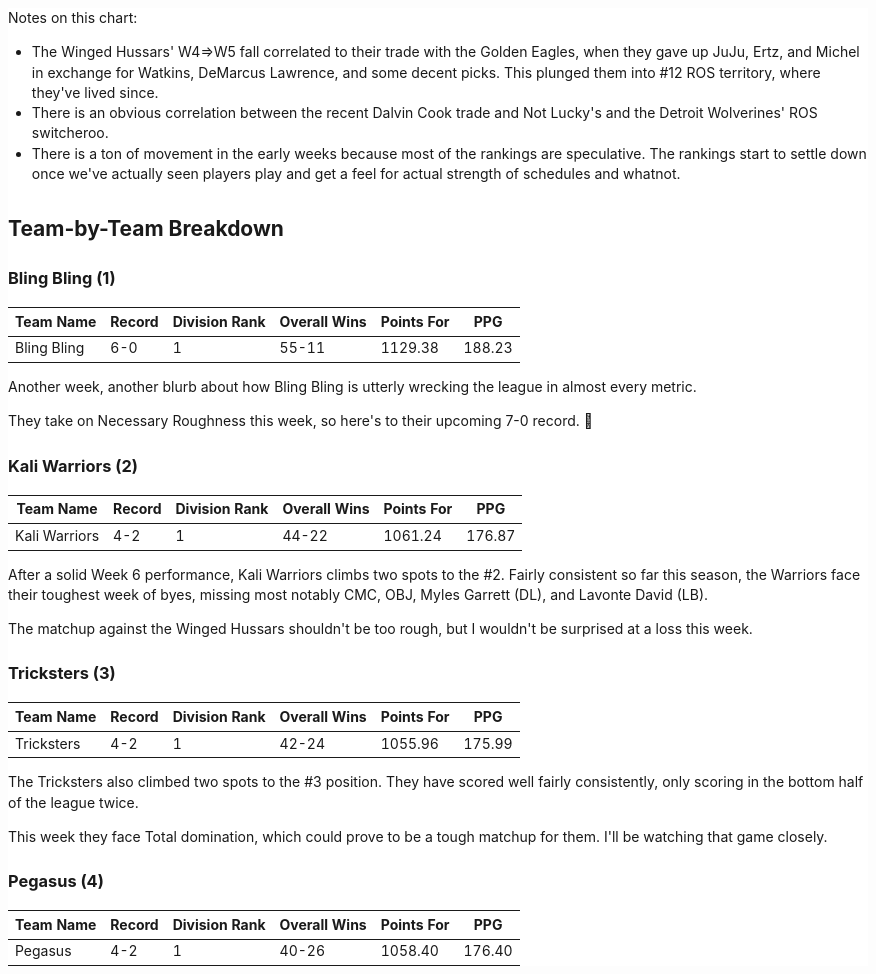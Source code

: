 Notes on this chart:

- The Winged Hussars' W4=>W5 fall correlated to their trade with the Golden Eagles, when they gave up JuJu, Ertz, and Michel in exchange for Watkins, DeMarcus Lawrence, and some decent picks. This plunged them into #12 ROS territory, where they've lived since.
- There is an obvious correlation between the recent Dalvin Cook trade and Not Lucky's and the Detroit Wolverines' ROS switcheroo.
- There is a ton of movement in the early weeks because most of the rankings are speculative. The rankings start to settle down once we've actually seen players play and get a feel for actual strength of schedules and whatnot.

## Team-by-Team Breakdown

### Bling Bling (1)

| Team Name   | Record | Division Rank | Overall Wins | Points For | PPG    |
| ----------- | ------ | ------------- | ------------ | ---------- | ------ |
| Bling Bling | 6-0    | 1             | 55-11        | 1129.38    | 188.23 |

Another week, another blurb about how Bling Bling is utterly wrecking the league in almost every metric.

They take on Necessary Roughness this week, so here's to their upcoming 7-0 record. 🍻

### Kali Warriors (2)

| Team Name     | Record | Division Rank | Overall Wins | Points For | PPG    |
| ------------- | ------ | ------------- | ------------ | ---------- | ------ |
| Kali Warriors | 4-2    | 1             | 44-22        | 1061.24    | 176.87 |

After a solid Week 6 performance, Kali Warriors climbs two spots to the #2. Fairly consistent so far this season, the Warriors face their toughest week of byes, missing most notably CMC, OBJ, Myles Garrett (DL), and Lavonte David (LB).

The matchup against the Winged Hussars shouldn't be too rough, but I wouldn't be surprised at a loss this week.

### Tricksters (3)

| Team Name  | Record | Division Rank | Overall Wins | Points For | PPG    |
| ---------- | ------ | ------------- | ------------ | ---------- | ------ |
| Tricksters | 4-2    | 1             | 42-24        | 1055.96    | 175.99 |

The Tricksters also climbed two spots to the #3 position. They have scored well fairly consistently, only scoring in the bottom half of the league twice.

This week they face Total domination, which could prove to be a tough matchup for them. I'll be watching that game closely.

### Pegasus (4)

| Team Name | Record | Division Rank | Overall Wins | Points For | PPG    |
| --------- | ------ | ------------- | ------------ | ---------- | ------ |
| Pegasus   | 4-2    | 1             | 40-26        | 1058.40    | 176.40 |
